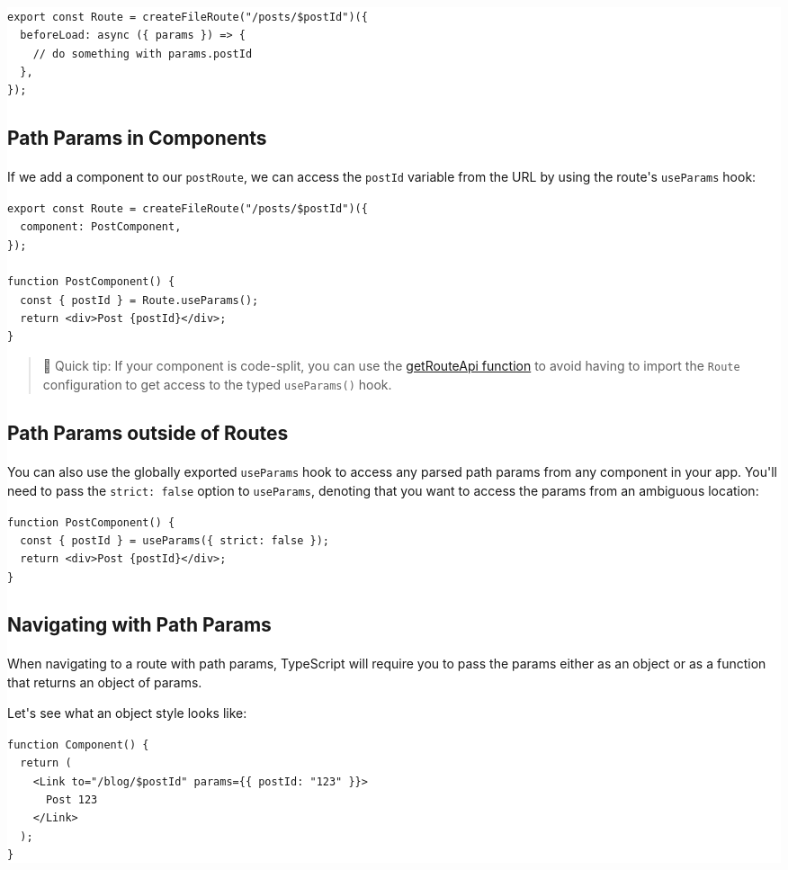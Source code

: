 ```tsx
export const Route = createFileRoute("/posts/$postId")({
  beforeLoad: async ({ params }) => {
    // do something with params.postId
  },
});
```

## Path Params in Components

If we add a component to our `postRoute`, we can access the `postId` variable from the URL by using the route's `useParams` hook:

```tsx
export const Route = createFileRoute("/posts/$postId")({
  component: PostComponent,
});

function PostComponent() {
  const { postId } = Route.useParams();
  return <div>Post {postId}</div>;
}
```

> 🧠 Quick tip: If your component is code-split, you can use the [getRouteApi function](../code-splitting.md#manually-accessing-route-apis-in-other-files-with-the-getrouteapi-helper) to avoid having to import the `Route` configuration to get access to the typed `useParams()` hook.

## Path Params outside of Routes

You can also use the globally exported `useParams` hook to access any parsed path params from any component in your app. You'll need to pass the `strict: false` option to `useParams`, denoting that you want to access the params from an ambiguous location:

```tsx
function PostComponent() {
  const { postId } = useParams({ strict: false });
  return <div>Post {postId}</div>;
}
```

## Navigating with Path Params

When navigating to a route with path params, TypeScript will require you to pass the params either as an object or as a function that returns an object of params.

Let's see what an object style looks like:

```tsx
function Component() {
  return (
    <Link to="/blog/$postId" params={{ postId: "123" }}>
      Post 123
    </Link>
  );
}
```
